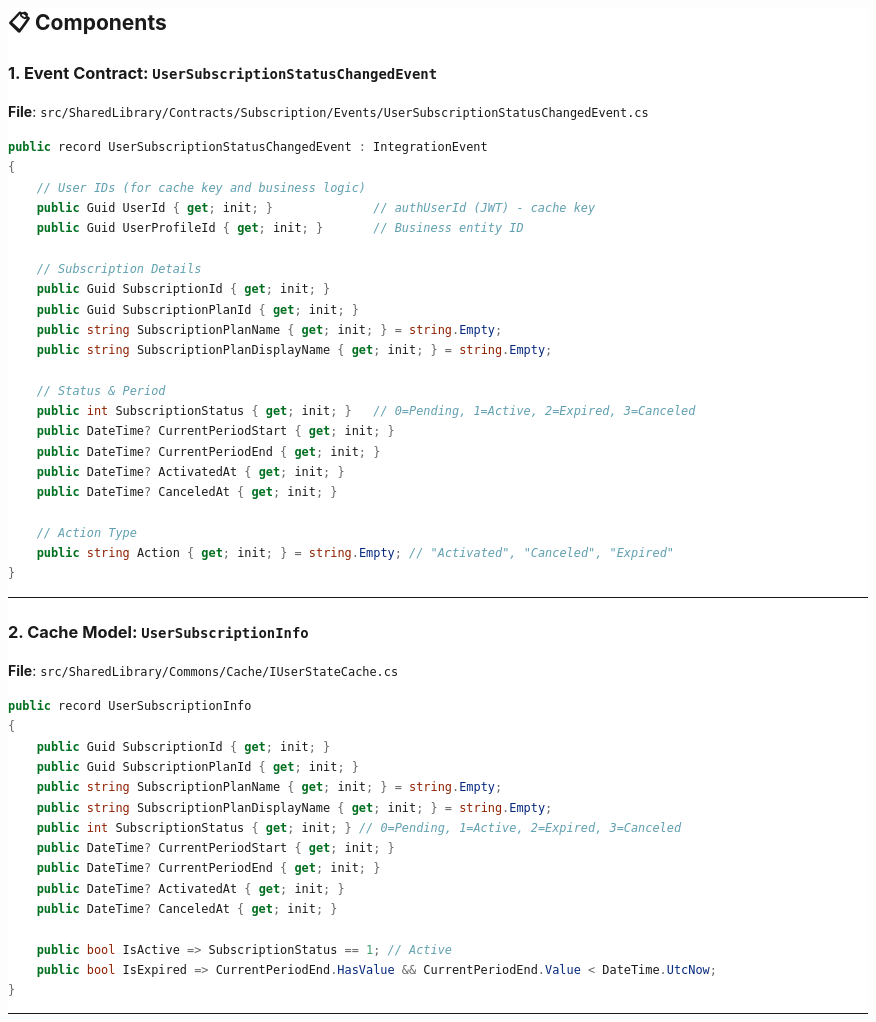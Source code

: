 
## 📋 Components

### 1. Event Contract: `UserSubscriptionStatusChangedEvent`

**File**: `src/SharedLibrary/Contracts/Subscription/Events/UserSubscriptionStatusChangedEvent.cs`

```csharp
public record UserSubscriptionStatusChangedEvent : IntegrationEvent
{
    // User IDs (for cache key and business logic)
    public Guid UserId { get; init; }              // authUserId (JWT) - cache key
    public Guid UserProfileId { get; init; }       // Business entity ID
    
    // Subscription Details
    public Guid SubscriptionId { get; init; }
    public Guid SubscriptionPlanId { get; init; }
    public string SubscriptionPlanName { get; init; } = string.Empty;
    public string SubscriptionPlanDisplayName { get; init; } = string.Empty;
    
    // Status & Period
    public int SubscriptionStatus { get; init; }   // 0=Pending, 1=Active, 2=Expired, 3=Canceled
    public DateTime? CurrentPeriodStart { get; init; }
    public DateTime? CurrentPeriodEnd { get; init; }
    public DateTime? ActivatedAt { get; init; }
    public DateTime? CanceledAt { get; init; }
    
    // Action Type
    public string Action { get; init; } = string.Empty; // "Activated", "Canceled", "Expired"
}
```

---

### 2. Cache Model: `UserSubscriptionInfo`

**File**: `src/SharedLibrary/Commons/Cache/IUserStateCache.cs`

```csharp
public record UserSubscriptionInfo
{
    public Guid SubscriptionId { get; init; }
    public Guid SubscriptionPlanId { get; init; }
    public string SubscriptionPlanName { get; init; } = string.Empty;
    public string SubscriptionPlanDisplayName { get; init; } = string.Empty;
    public int SubscriptionStatus { get; init; } // 0=Pending, 1=Active, 2=Expired, 3=Canceled
    public DateTime? CurrentPeriodStart { get; init; }
    public DateTime? CurrentPeriodEnd { get; init; }
    public DateTime? ActivatedAt { get; init; }
    public DateTime? CanceledAt { get; init; }
    
    public bool IsActive => SubscriptionStatus == 1; // Active
    public bool IsExpired => CurrentPeriodEnd.HasValue && CurrentPeriodEnd.Value < DateTime.UtcNow;
}
```

---